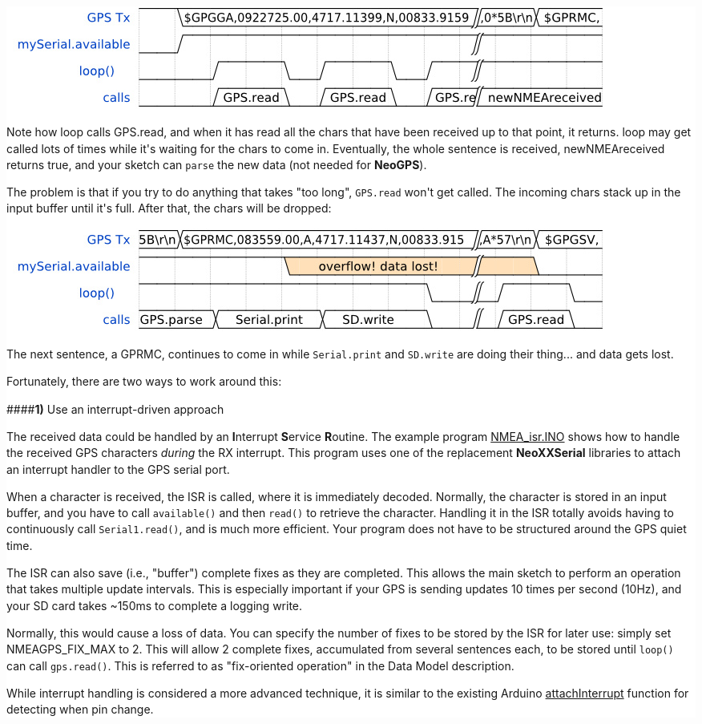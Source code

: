 <img src="images/GPS%20Timing%200.jpg"/>

Note how loop calls GPS.read, and when it has read all the chars that have been received up to that point, it returns.  loop may get called lots of times while it's waiting for the chars to come in.  Eventually, the whole sentence is received, newNMEAreceived returns true, and your sketch can `parse` the new data (not needed for **NeoGPS**).

The problem is that if you try to do anything that takes "too long", `GPS.read` won't get called.  The incoming chars stack up in the input buffer until it's full.  After that, the chars will be dropped:

<img src="images/GPS%20Timing%201.jpg"/>

The next sentence, a GPRMC, continues to come in while `Serial.print` and `SD.write` are doing their thing... and data gets lost.

Fortunately, there are two ways to work around this:

####**1)** Use an interrupt-driven approach

The received data could be handled by an **I**nterrupt **S**ervice **R**outine.   The example program [NMEA_isr.INO](/examples/NMEA_isr/NMEA_isr.ino) shows how to handle the received GPS characters *during* the RX interrupt.  This program uses one of the replacement **NeoXXSerial** libraries to attach an interrupt handler to the GPS serial port.

When a character is received, the ISR is called, where it is immediately decoded.  Normally, the character is stored in an input buffer, and you have to call `available()` and then `read()` to retrieve the character.  Handling it in the ISR totally avoids having to continuously call `Serial1.read()`, and is much more efficient.  Your program does not have to be structured around the GPS quiet time.

The ISR can also save (i.e., "buffer") complete fixes as they are completed.  This allows the main sketch to perform an operation that takes multiple update intervals.  This is especially important if your GPS is sending updates 10 times per second (10Hz), and your SD card takes ~150ms to complete a logging write.

Normally, this would cause a loss of data.  You can specify the number of fixes to be stored by the ISR for later use: simply set NMEAGPS_FIX_MAX to 2.  This will allow 2 complete fixes, accumulated from several sentences each, to be stored until `loop()` can call `gps.read()`.  This is referred to as "fix-oriented operation" in the Data Model description.

While interrupt handling is considered a more advanced technique, it is similar to the existing Arduino [attachInterrupt](https://www.arduino.cc/en/Reference/AttachInterrupt) function for detecting when pin change.

